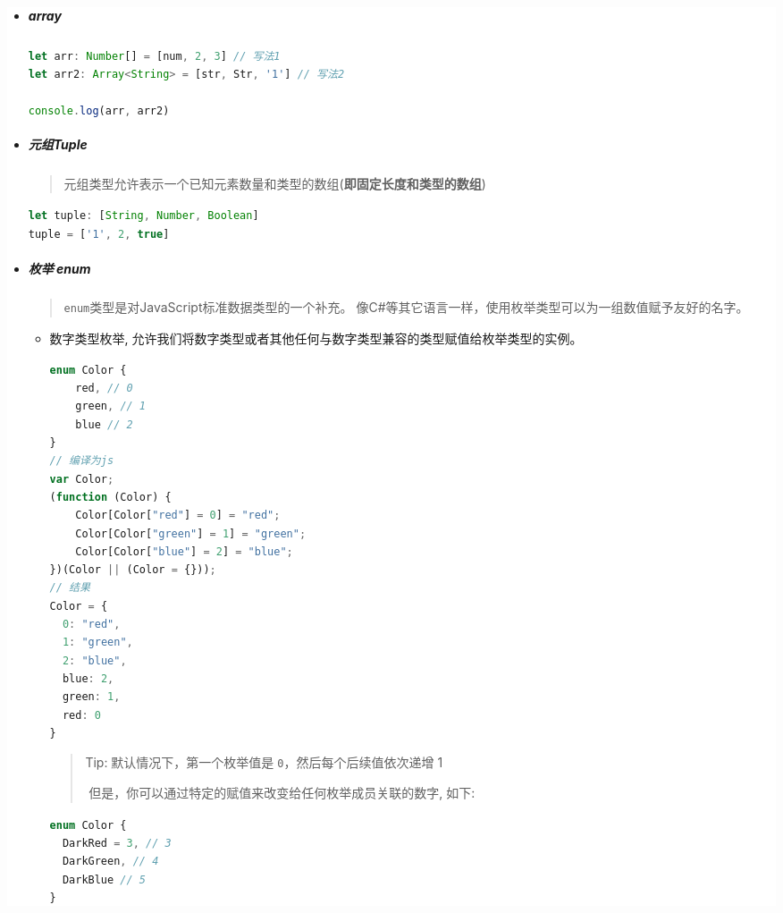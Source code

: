 * ##### array

  ```typescript
  let arr: Number[] = [num, 2, 3] // 写法1
  let arr2: Array<String> = [str, Str, '1'] // 写法2
  
  console.log(arr, arr2)
  ```

* ##### 元组Tuple

  > 元组类型允许表示一个已知元素数量和类型的数组(**即固定长度和类型的数组**)

  ```typescript
  let tuple: [String, Number, Boolean]
  tuple = ['1', 2, true]
  ```

* ##### 枚举 enum

  > `enum`类型是对JavaScript标准数据类型的一个补充。 像C#等其它语言一样，使用枚举类型可以为一组数值赋予友好的名字。

  * 数字类型枚举, 允许我们将数字类型或者其他任何与数字类型兼容的类型赋值给枚举类型的实例。

    ```typescript
    enum Color {
        red, // 0
        green, // 1
        blue // 2
    }
    // 编译为js
    var Color;
    (function (Color) {
        Color[Color["red"] = 0] = "red";
        Color[Color["green"] = 1] = "green";
        Color[Color["blue"] = 2] = "blue";
    })(Color || (Color = {}));
    // 结果
    Color = {
      0: "red",
      1: "green",
      2: "blue",
      blue: 2,
      green: 1,
      red: 0
    }
    ```

    > Tip: 默认情况下，第一个枚举值是 `0`，然后每个后续值依次递增 1
    >
    > ​	但是，你可以通过特定的赋值来改变给任何枚举成员关联的数字, 如下: 

    ```typescript
    enum Color {
      DarkRed = 3, // 3
      DarkGreen, // 4
      DarkBlue // 5
    }
    ```
